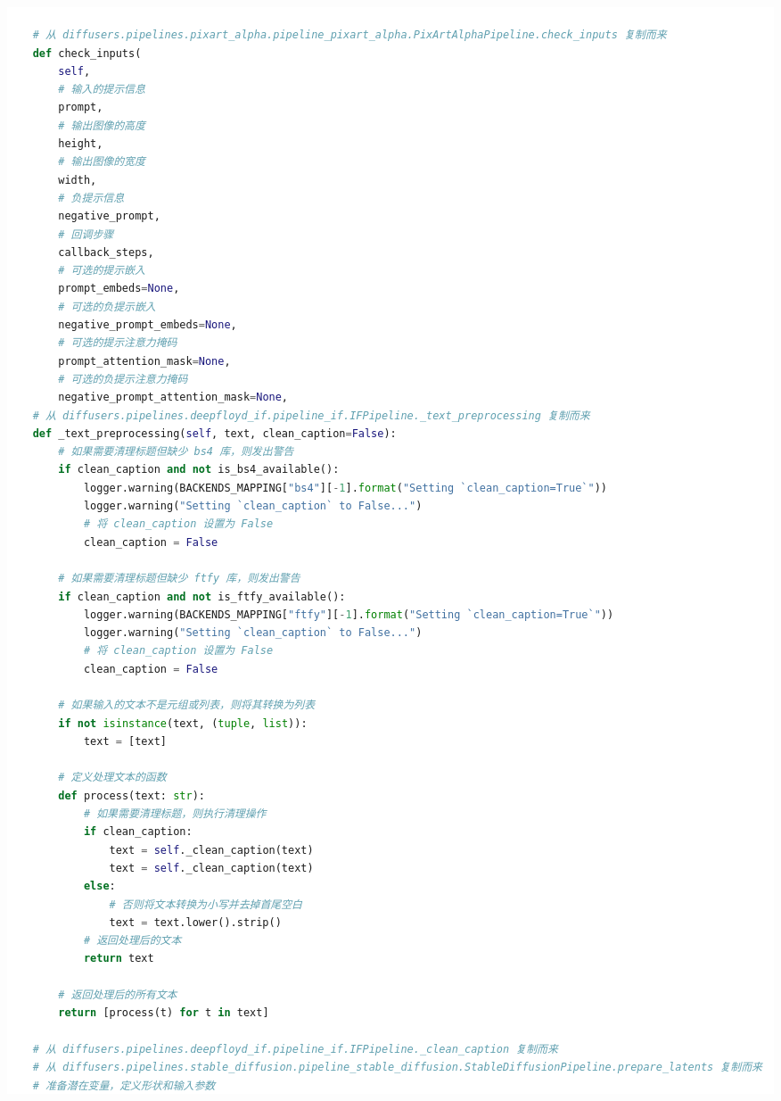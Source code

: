 ```py

    # 从 diffusers.pipelines.pixart_alpha.pipeline_pixart_alpha.PixArtAlphaPipeline.check_inputs 复制而来
    def check_inputs(
        self,
        # 输入的提示信息
        prompt,
        # 输出图像的高度
        height,
        # 输出图像的宽度
        width,
        # 负提示信息
        negative_prompt,
        # 回调步骤
        callback_steps,
        # 可选的提示嵌入
        prompt_embeds=None,
        # 可选的负提示嵌入
        negative_prompt_embeds=None,
        # 可选的提示注意力掩码
        prompt_attention_mask=None,
        # 可选的负提示注意力掩码
        negative_prompt_attention_mask=None,
    # 从 diffusers.pipelines.deepfloyd_if.pipeline_if.IFPipeline._text_preprocessing 复制而来
    def _text_preprocessing(self, text, clean_caption=False):
        # 如果需要清理标题但缺少 bs4 库，则发出警告
        if clean_caption and not is_bs4_available():
            logger.warning(BACKENDS_MAPPING["bs4"][-1].format("Setting `clean_caption=True`"))
            logger.warning("Setting `clean_caption` to False...")
            # 将 clean_caption 设置为 False
            clean_caption = False

        # 如果需要清理标题但缺少 ftfy 库，则发出警告
        if clean_caption and not is_ftfy_available():
            logger.warning(BACKENDS_MAPPING["ftfy"][-1].format("Setting `clean_caption=True`"))
            logger.warning("Setting `clean_caption` to False...")
            # 将 clean_caption 设置为 False
            clean_caption = False

        # 如果输入的文本不是元组或列表，则将其转换为列表
        if not isinstance(text, (tuple, list)):
            text = [text]

        # 定义处理文本的函数
        def process(text: str):
            # 如果需要清理标题，则执行清理操作
            if clean_caption:
                text = self._clean_caption(text)
                text = self._clean_caption(text)
            else:
                # 否则将文本转换为小写并去掉首尾空白
                text = text.lower().strip()
            # 返回处理后的文本
            return text

        # 返回处理后的所有文本
        return [process(t) for t in text]

    # 从 diffusers.pipelines.deepfloyd_if.pipeline_if.IFPipeline._clean_caption 复制而来
    # 从 diffusers.pipelines.stable_diffusion.pipeline_stable_diffusion.StableDiffusionPipeline.prepare_latents 复制而来
    # 准备潜在变量，定义形状和输入参数
```